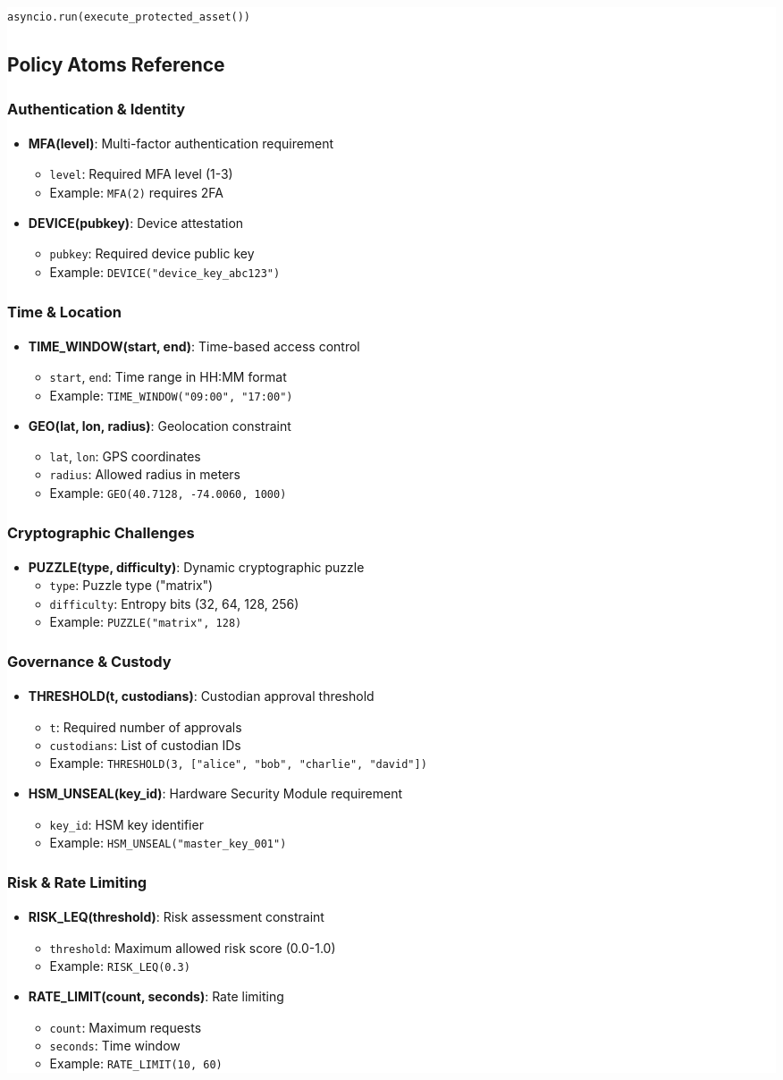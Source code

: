 ```python
asyncio.run(execute_protected_asset())
```

## Policy Atoms Reference

### Authentication & Identity

- **MFA(level)**: Multi-factor authentication requirement
  - `level`: Required MFA level (1-3)
  - Example: `MFA(2)` requires 2FA

- **DEVICE(pubkey)**: Device attestation
  - `pubkey`: Required device public key
  - Example: `DEVICE("device_key_abc123")`

### Time & Location

- **TIME_WINDOW(start, end)**: Time-based access control
  - `start`, `end`: Time range in HH:MM format
  - Example: `TIME_WINDOW("09:00", "17:00")`

- **GEO(lat, lon, radius)**: Geolocation constraint
  - `lat`, `lon`: GPS coordinates
  - `radius`: Allowed radius in meters
  - Example: `GEO(40.7128, -74.0060, 1000)`

### Cryptographic Challenges

- **PUZZLE(type, difficulty)**: Dynamic cryptographic puzzle
  - `type`: Puzzle type ("matrix")
  - `difficulty`: Entropy bits (32, 64, 128, 256)
  - Example: `PUZZLE("matrix", 128)`

### Governance & Custody

- **THRESHOLD(t, custodians)**: Custodian approval threshold
  - `t`: Required number of approvals
  - `custodians`: List of custodian IDs
  - Example: `THRESHOLD(3, ["alice", "bob", "charlie", "david"])`

- **HSM_UNSEAL(key_id)**: Hardware Security Module requirement
  - `key_id`: HSM key identifier
  - Example: `HSM_UNSEAL("master_key_001")`

### Risk & Rate Limiting

- **RISK_LEQ(threshold)**: Risk assessment constraint
  - `threshold`: Maximum allowed risk score (0.0-1.0)
  - Example: `RISK_LEQ(0.3)`

- **RATE_LIMIT(count, seconds)**: Rate limiting
  - `count`: Maximum requests
  - `seconds`: Time window
  - Example: `RATE_LIMIT(10, 60)`
